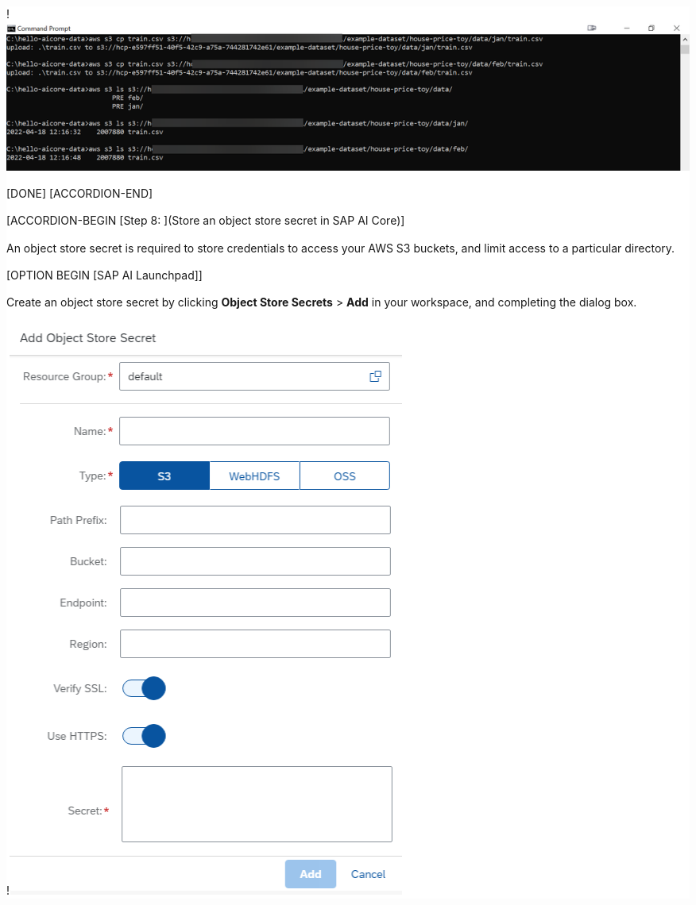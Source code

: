 !![image](img/aws-upload2.png)

[DONE]
[ACCORDION-END]

[ACCORDION-BEGIN [Step 8: ](Store an object store secret in SAP AI Core)]

An object store secret is required to store credentials to access your AWS S3 buckets, and limit access to a particular directory.

[OPTION BEGIN [SAP AI Launchpad]]

Create an object store secret by clicking **Object Store Secrets** > **Add** in your workspace, and completing the dialog box.

!![image](img/ail/OSS.png)
